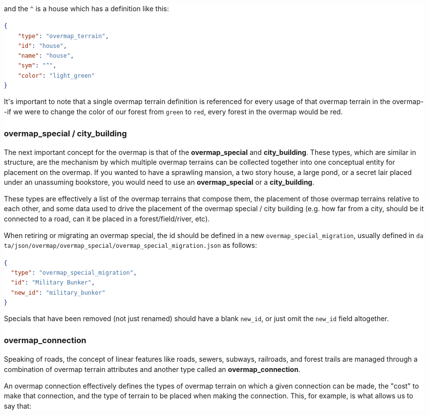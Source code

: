and the `^` is a house which has a definition like this:

```json
{
    "type": "overmap_terrain",
    "id": "house",
    "name": "house",
    "sym": "^",
    "color": "light_green"
}
```

It's important to note that a single overmap terrain definition is referenced for every usage of that
overmap terrain in the overmap--if we were to change the color of our forest from `green` to `red`, every
forest in the overmap would be red.

### overmap_special / city_building

The next important concept for the overmap is that of the **overmap_special** and
**city_building**. These types, which are similar in structure, are the mechanism by which multiple
overmap terrains can be collected together into one conceptual entity for placement on the overmap.
If you wanted to have a sprawling mansion, a two story house, a large pond, or a secret lair placed
under an unassuming bookstore, you would need to use an **overmap_special** or a **city_building**.

These types are effectively a list of the overmap terrains that compose them, the placement of
those overmap terrains relative to each other, and some data used to drive the placement of the
overmap special / city building (e.g. how far from a city, should be it connected to a road, can it
be placed in a forest/field/river, etc).

When retiring or migrating an overmap special, the id should be defined in a new `overmap_special_migration`,
usually defined in `data/json/overmap/overmap_special/overmap_special_migration.json` as follows:

```json
{
  "type": "overmap_special_migration",
  "id": "Military Bunker",
  "new_id": "military_bunker"
}
```

Specials that have been removed (not just renamed) should have a blank `new_id`, or just omit
the `new_id` field altogether.

### overmap_connection

Speaking of roads, the concept of linear features like roads, sewers, subways, railroads, and
forest trails are managed through a combination of overmap terrain attributes and another type
called an **overmap_connection**.

An overmap connection effectively defines the types of overmap terrain on which a given connection
can be made, the "cost" to make that connection, and the type of terrain to be placed when making
the connection. This, for example, is what allows us to say that:
